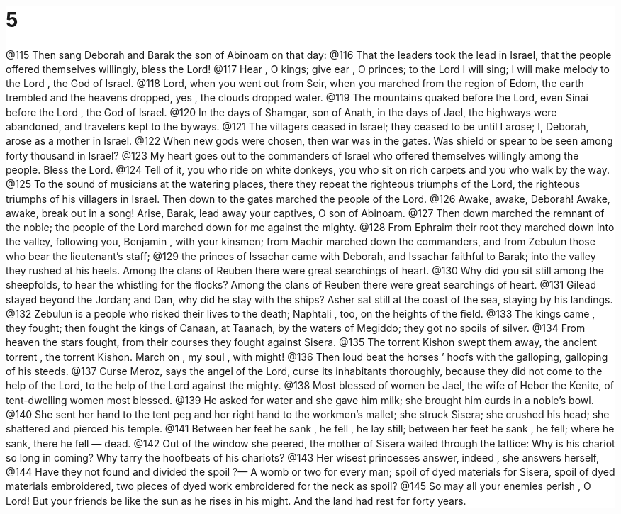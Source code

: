 # 5
@115 Then sang Deborah and Barak the son of Abinoam on that day:
@116 That the leaders took the lead in Israel, that the people offered themselves willingly, bless the Lord!
@117 Hear , O kings; give ear , O princes; to the Lord I will sing; I will make melody to the Lord , the God of Israel.
@118 Lord, when you went out from Seir, when you marched from the region of Edom, the earth trembled and the heavens dropped, yes , the clouds dropped water.
@119 The mountains quaked before the Lord, even Sinai before the Lord , the God of Israel.
@120 In the days of Shamgar, son of Anath, in the days of Jael, the highways were abandoned, and travelers kept to the byways.
@121 The villagers ceased in Israel; they ceased to be until I arose; I, Deborah, arose as a mother in Israel.
@122 When new gods were chosen, then war was in the gates. Was shield or spear to be seen among forty thousand in Israel?
@123 My heart goes out to the commanders of Israel who offered themselves willingly among the people. Bless the Lord.
@124 Tell of it, you who ride on white donkeys, you who sit on rich carpets and you who walk by the way.
@125 To the sound of musicians at the watering places, there they repeat the righteous triumphs of the Lord, the righteous triumphs of his villagers in Israel. Then down to the gates marched the people of the Lord.
@126 Awake, awake, Deborah! Awake, awake, break out in a song! Arise, Barak, lead away your captives, O son of Abinoam.
@127 Then down marched the remnant of the noble; the people of the Lord marched down for me against the mighty.
@128 From Ephraim their root they marched down into the valley, following you, Benjamin , with your kinsmen; from Machir marched down the commanders, and from Zebulun those who bear the lieutenant’s staff;
@129 the princes of Issachar came with Deborah, and Issachar faithful to Barak; into the valley they rushed at his heels. Among the clans of Reuben there were great searchings of heart.
@130 Why did you sit still among the sheepfolds, to hear the whistling for the flocks? Among the clans of Reuben there were great searchings of heart.
@131 Gilead stayed beyond the Jordan; and Dan, why did he stay with the ships? Asher sat still at the coast of the sea, staying by his landings.
@132 Zebulun is a people who risked their lives to the death; Naphtali , too, on the heights of the field.
@133 The kings came , they fought; then fought the kings of Canaan, at Taanach, by the waters of Megiddo; they got no spoils of silver.
@134 From heaven the stars fought, from their courses they fought against Sisera.
@135 The torrent Kishon swept them away, the ancient torrent , the torrent Kishon. March on , my soul , with might!
@136 Then loud beat the horses ’ hoofs with the galloping, galloping of his steeds.
@137 Curse Meroz, says the angel of the Lord, curse its inhabitants thoroughly, because they did not come to the help of the Lord, to the help of the Lord against the mighty.
@138 Most blessed of women be Jael, the wife of Heber the Kenite, of tent-dwelling women most blessed.
@139 He asked for water and she gave him milk; she brought him curds in a noble’s bowl.
@140 She sent her hand to the tent peg and her right hand to the workmen’s mallet; she struck Sisera; she crushed his head; she shattered and pierced his temple.
@141 Between her feet he sank , he fell , he lay still; between her feet he sank , he fell; where he sank, there he fell — dead.
@142 Out of the window she peered, the mother of Sisera wailed through the lattice: Why is his chariot so long in coming? Why tarry the hoofbeats of his chariots?
@143 Her wisest princesses answer, indeed , she answers herself,
@144 Have they not found and divided the spoil ?— A womb or two for every man; spoil of dyed materials for Sisera, spoil of dyed materials embroidered, two pieces of dyed work embroidered for the neck as spoil?
@145 So may all your enemies perish , O Lord! But your friends be like the sun as he rises in his might. And the land had rest for forty years.
